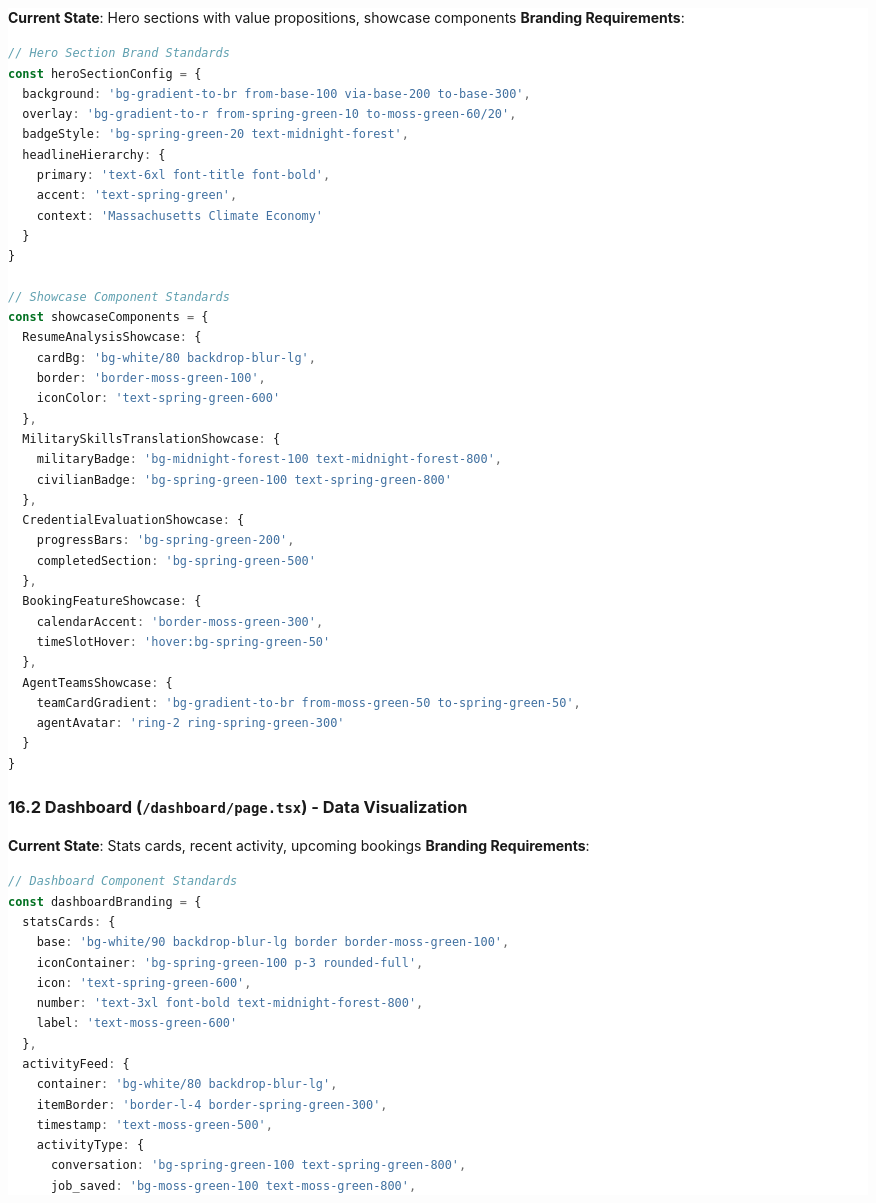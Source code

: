**Current State**: Hero sections with value propositions, showcase components
**Branding Requirements**:

```typescript
// Hero Section Brand Standards
const heroSectionConfig = {
  background: 'bg-gradient-to-br from-base-100 via-base-200 to-base-300',
  overlay: 'bg-gradient-to-r from-spring-green-10 to-moss-green-60/20',
  badgeStyle: 'bg-spring-green-20 text-midnight-forest',
  headlineHierarchy: {
    primary: 'text-6xl font-title font-bold',
    accent: 'text-spring-green',
    context: 'Massachusetts Climate Economy'
  }
}

// Showcase Component Standards
const showcaseComponents = {
  ResumeAnalysisShowcase: {
    cardBg: 'bg-white/80 backdrop-blur-lg',
    border: 'border-moss-green-100',
    iconColor: 'text-spring-green-600'
  },
  MilitarySkillsTranslationShowcase: {
    militaryBadge: 'bg-midnight-forest-100 text-midnight-forest-800',
    civilianBadge: 'bg-spring-green-100 text-spring-green-800'
  },
  CredentialEvaluationShowcase: {
    progressBars: 'bg-spring-green-200',
    completedSection: 'bg-spring-green-500'
  },
  BookingFeatureShowcase: {
    calendarAccent: 'border-moss-green-300',
    timeSlotHover: 'hover:bg-spring-green-50'
  },
  AgentTeamsShowcase: {
    teamCardGradient: 'bg-gradient-to-br from-moss-green-50 to-spring-green-50',
    agentAvatar: 'ring-2 ring-spring-green-300'
  }
}
```

### 16.2 Dashboard (`/dashboard/page.tsx`) - Data Visualization

**Current State**: Stats cards, recent activity, upcoming bookings
**Branding Requirements**:

```typescript
// Dashboard Component Standards
const dashboardBranding = {
  statsCards: {
    base: 'bg-white/90 backdrop-blur-lg border border-moss-green-100',
    iconContainer: 'bg-spring-green-100 p-3 rounded-full',
    icon: 'text-spring-green-600',
    number: 'text-3xl font-bold text-midnight-forest-800',
    label: 'text-moss-green-600'
  },
  activityFeed: {
    container: 'bg-white/80 backdrop-blur-lg',
    itemBorder: 'border-l-4 border-spring-green-300',
    timestamp: 'text-moss-green-500',
    activityType: {
      conversation: 'bg-spring-green-100 text-spring-green-800',
      job_saved: 'bg-moss-green-100 text-moss-green-800',
```